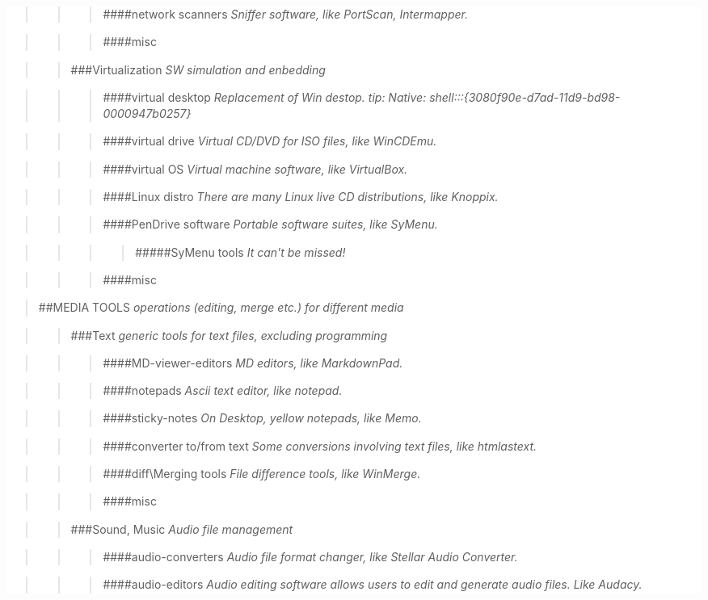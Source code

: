 >>>####network scanners
*Sniffer software, like PortScan, Intermapper.*

>>>####misc

>>###Virtualization
*SW simulation and enbedding*

>>>####virtual desktop
*Replacement of Win destop.
tip:
Native: shell:::{3080f90e-d7ad-11d9-bd98-0000947b0257}*

>>>####virtual drive
*Virtual CD/DVD for ISO files, like WinCDEmu.*

>>>####virtual OS
*Virtual machine software, like VirtualBox.*

>>>####Linux distro
*There are many Linux live CD distributions, like Knoppix.*

>>>####PenDrive software
*Portable software suites, like SyMenu.*

>>>>#####SyMenu tools
*It can't be missed!*

>>>####misc

>##MEDIA TOOLS
*operations (editing, merge etc.) for different media*

>>###Text
*generic tools for text files, excluding programming*

>>>####MD-viewer-editors
*MD editors, like MarkdownPad.*

>>>####notepads
*Ascii text editor, like notepad.*

>>>####sticky-notes
*On Desktop, yellow notepads, like Memo.*

>>>####converter to/from text
*Some conversions involving text files, like htmlastext.*

>>>####diff\Merging tools
*File difference tools, like WinMerge.*

>>>####misc

>>###Sound, Music
*Audio file management*

>>>####audio-converters
*Audio file format changer, like Stellar Audio Converter.*

>>>####audio-editors
*Audio editing software allows users to edit and generate audio files. Like Audacy.*
